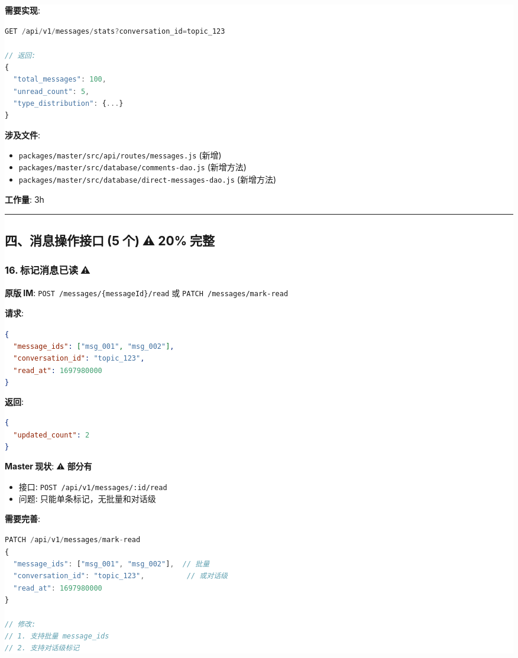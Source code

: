 **需要实现**:
```javascript
GET /api/v1/messages/stats?conversation_id=topic_123

// 返回:
{
  "total_messages": 100,
  "unread_count": 5,
  "type_distribution": {...}
}
```

**涉及文件**:
- `packages/master/src/api/routes/messages.js` (新增)
- `packages/master/src/database/comments-dao.js` (新增方法)
- `packages/master/src/database/direct-messages-dao.js` (新增方法)

**工作量**: 3h

---

## 四、消息操作接口 (5 个) ⚠️ 20% 完整

### 16. 标记消息已读 ⚠️

**原版 IM**: `POST /messages/{messageId}/read` 或 `PATCH /messages/mark-read`

**请求**:
```json
{
  "message_ids": ["msg_001", "msg_002"],
  "conversation_id": "topic_123",
  "read_at": 1697980000
}
```

**返回**:
```json
{
  "updated_count": 2
}
```

**Master 现状**: ⚠️ **部分有**
- 接口: `POST /api/v1/messages/:id/read`
- 问题: 只能单条标记，无批量和对话级

**需要完善**:
```javascript
PATCH /api/v1/messages/mark-read
{
  "message_ids": ["msg_001", "msg_002"],  // 批量
  "conversation_id": "topic_123",          // 或对话级
  "read_at": 1697980000
}

// 修改:
// 1. 支持批量 message_ids
// 2. 支持对话级标记
```
